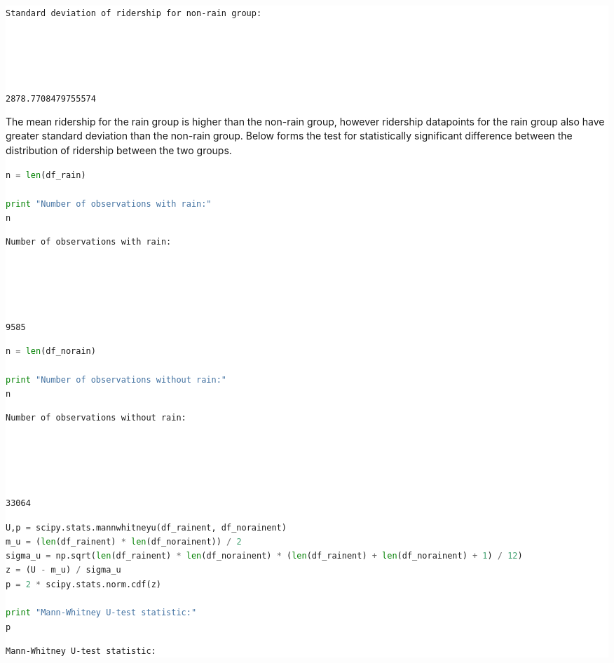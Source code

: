     Standard deviation of ridership for non-rain group:
    




    2878.7708479755574



The mean ridership for the rain group is higher than the non-rain group, however ridership datapoints for the rain group also have greater standard deviation than the non-rain group. Below forms the test for statistically significant difference between the distribution of ridership between the two groups.


```python
n = len(df_rain)

print "Number of observations with rain:"
n
```

    Number of observations with rain:
    




    9585




```python
n = len(df_norain)

print "Number of observations without rain:"
n
```

    Number of observations without rain:
    




    33064




```python
U,p = scipy.stats.mannwhitneyu(df_rainent, df_norainent)
m_u = (len(df_rainent) * len(df_norainent)) / 2
sigma_u = np.sqrt(len(df_rainent) * len(df_norainent) * (len(df_rainent) + len(df_norainent) + 1) / 12)
z = (U - m_u) / sigma_u
p = 2 * scipy.stats.norm.cdf(z)

print "Mann-Whitney U-test statistic:"
p
```

    Mann-Whitney U-test statistic:
    
